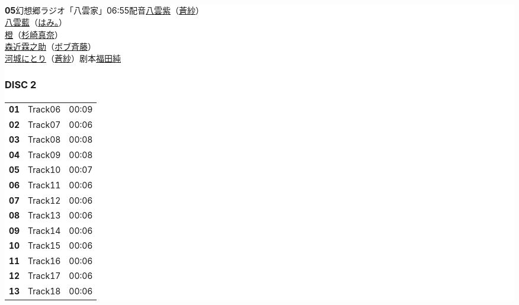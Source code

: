 <tr><td id="5" class="infoG"><b>05</b></td><td id="幻想郷ラジオ「八雲家」" colspan="2" class="title">幻想郷ラジオ「八雲家」<span class="thcsearchlinks"><a rel="nofollow" class="external text" href="https://cd.thwiki.cc?dub=蒼紗，はみ。，杉崎真奈，ボブ斉藤，蒼紗&amp;script=福田純&amp;fromwiki=東方☆幻声郷_vol.02"><span title="搜索相似同人曲"></span></a></span></td><td class="time">06:55</td></tr><tr><td class="left"></td><td class="label">配音</td><td class="text" colspan="2"><a href="./八云紫.md" title="八云紫" unred="">八雲紫</a>（<a href="/index.php?title=%E8%92%BC%E7%B4%97&amp;action=edit&amp;redlink=1" class="new" title="蒼紗（页面不存在）">蒼紗</a>）<br><a href="./八云蓝.md" title="八云蓝" unred="">八雲藍</a>（<a href="/index.php?title=%E3%81%AF%E3%81%BF%E3%80%82&amp;action=edit&amp;redlink=1" class="new" title="はみ。（页面不存在）">はみ。</a>）<br><a href="./橙.md" title="橙">橙</a>（<a href="/index.php?title=%E6%9D%89%E5%B4%8E%E7%9C%9F%E5%A5%88&amp;action=edit&amp;redlink=1" class="new" title="杉崎真奈（页面不存在）">杉崎真奈</a>）<br><a href="./森近霖之助.md" title="森近霖之助">森近霖之助</a>（<a href="/index.php?title=%E3%83%9C%E3%83%96%E6%96%89%E8%97%A4&amp;action=edit&amp;redlink=1" class="new" title="ボブ斉藤（页面不存在）">ボブ斉藤</a>）<br><a href="/%E6%B2%B3%E5%9F%8E%E3%81%AB%E3%81%A8%E3%82%8A" class="mw-redirect" title="河城にとり">河城にとり</a>（<a href="/index.php?title=%E8%92%BC%E7%B4%97&amp;action=edit&amp;redlink=1" class="new" title="蒼紗（页面不存在）">蒼紗</a>）<span class="thcsearchlinks"><a rel="nofollow" class="external text" href="https://cd.thwiki.cc?dub=蒼紗，はみ。，杉崎真奈，ボブ斉藤，蒼紗&amp;fromwiki=東方☆幻声郷_vol.02"><span></span></a></span></td></tr><tr><td class="left"></td><td class="label">剧本</td><td class="text" colspan="2"><a href="/index.php?title=%E7%A6%8F%E7%94%B0%E7%B4%94&amp;action=edit&amp;redlink=1" class="new" title="福田純（页面不存在）">福田純</a><span class="thcsearchlinks"><a rel="nofollow" class="external text" href="https://cd.thwiki.cc?script=福田純&amp;fromwiki=東方☆幻声郷_vol.02"><span></span></a></span></td></tr></tbody></table>


### DISC 2

<table><tbody><tr><td id="6" class="info"><b>01</b></td><td id="Track06" colspan="2" class="title">Track06<span class="thcsearchlinks"><a rel="nofollow" class="external text" href="https://cd.thwiki.cc?&amp;fromwiki=東方☆幻声郷_vol.02"><span title="搜索相似同人曲"></span></a></span></td><td class="time">00:09</td></tr>
<tr><td id="7" class="info"><b>02</b></td><td id="Track07" colspan="2" class="title">Track07<span class="thcsearchlinks"><a rel="nofollow" class="external text" href="https://cd.thwiki.cc?&amp;fromwiki=東方☆幻声郷_vol.02"><span title="搜索相似同人曲"></span></a></span></td><td class="time">00:06</td></tr>
<tr><td id="8" class="info"><b>03</b></td><td id="Track08" colspan="2" class="title">Track08<span class="thcsearchlinks"><a rel="nofollow" class="external text" href="https://cd.thwiki.cc?&amp;fromwiki=東方☆幻声郷_vol.02"><span title="搜索相似同人曲"></span></a></span></td><td class="time">00:08</td></tr>
<tr><td id="9" class="info"><b>04</b></td><td id="Track09" colspan="2" class="title">Track09<span class="thcsearchlinks"><a rel="nofollow" class="external text" href="https://cd.thwiki.cc?&amp;fromwiki=東方☆幻声郷_vol.02"><span title="搜索相似同人曲"></span></a></span></td><td class="time">00:08</td></tr>
<tr><td id="10" class="info"><b>05</b></td><td id="Track10" colspan="2" class="title">Track10<span class="thcsearchlinks"><a rel="nofollow" class="external text" href="https://cd.thwiki.cc?&amp;fromwiki=東方☆幻声郷_vol.02"><span title="搜索相似同人曲"></span></a></span></td><td class="time">00:07</td></tr>
<tr><td id="11" class="info"><b>06</b></td><td id="Track11" colspan="2" class="title">Track11<span class="thcsearchlinks"><a rel="nofollow" class="external text" href="https://cd.thwiki.cc?&amp;fromwiki=東方☆幻声郷_vol.02"><span title="搜索相似同人曲"></span></a></span></td><td class="time">00:06</td></tr>
<tr><td id="12" class="info"><b>07</b></td><td id="Track12" colspan="2" class="title">Track12<span class="thcsearchlinks"><a rel="nofollow" class="external text" href="https://cd.thwiki.cc?&amp;fromwiki=東方☆幻声郷_vol.02"><span title="搜索相似同人曲"></span></a></span></td><td class="time">00:06</td></tr>
<tr><td id="13" class="info"><b>08</b></td><td id="Track13" colspan="2" class="title">Track13<span class="thcsearchlinks"><a rel="nofollow" class="external text" href="https://cd.thwiki.cc?&amp;fromwiki=東方☆幻声郷_vol.02"><span title="搜索相似同人曲"></span></a></span></td><td class="time">00:06</td></tr>
<tr><td id="14" class="info"><b>09</b></td><td id="Track14" colspan="2" class="title">Track14<span class="thcsearchlinks"><a rel="nofollow" class="external text" href="https://cd.thwiki.cc?&amp;fromwiki=東方☆幻声郷_vol.02"><span title="搜索相似同人曲"></span></a></span></td><td class="time">00:06</td></tr>
<tr><td id="15" class="info"><b>10</b></td><td id="Track15" colspan="2" class="title">Track15<span class="thcsearchlinks"><a rel="nofollow" class="external text" href="https://cd.thwiki.cc?&amp;fromwiki=東方☆幻声郷_vol.02"><span title="搜索相似同人曲"></span></a></span></td><td class="time">00:06</td></tr>
<tr><td id="16" class="info"><b>11</b></td><td id="Track16" colspan="2" class="title">Track16<span class="thcsearchlinks"><a rel="nofollow" class="external text" href="https://cd.thwiki.cc?&amp;fromwiki=東方☆幻声郷_vol.02"><span title="搜索相似同人曲"></span></a></span></td><td class="time">00:06</td></tr>
<tr><td id="17" class="info"><b>12</b></td><td id="Track17" colspan="2" class="title">Track17<span class="thcsearchlinks"><a rel="nofollow" class="external text" href="https://cd.thwiki.cc?&amp;fromwiki=東方☆幻声郷_vol.02"><span title="搜索相似同人曲"></span></a></span></td><td class="time">00:06</td></tr>
<tr><td id="18" class="info"><b>13</b></td><td id="Track18" colspan="2" class="title">Track18<span class="thcsearchlinks"><a rel="nofollow" class="external text" href="https://cd.thwiki.cc?&amp;fromwiki=東方☆幻声郷_vol.02"><span title="搜索相似同人曲"></span></a></span></td><td class="time">00:06</td></tr>